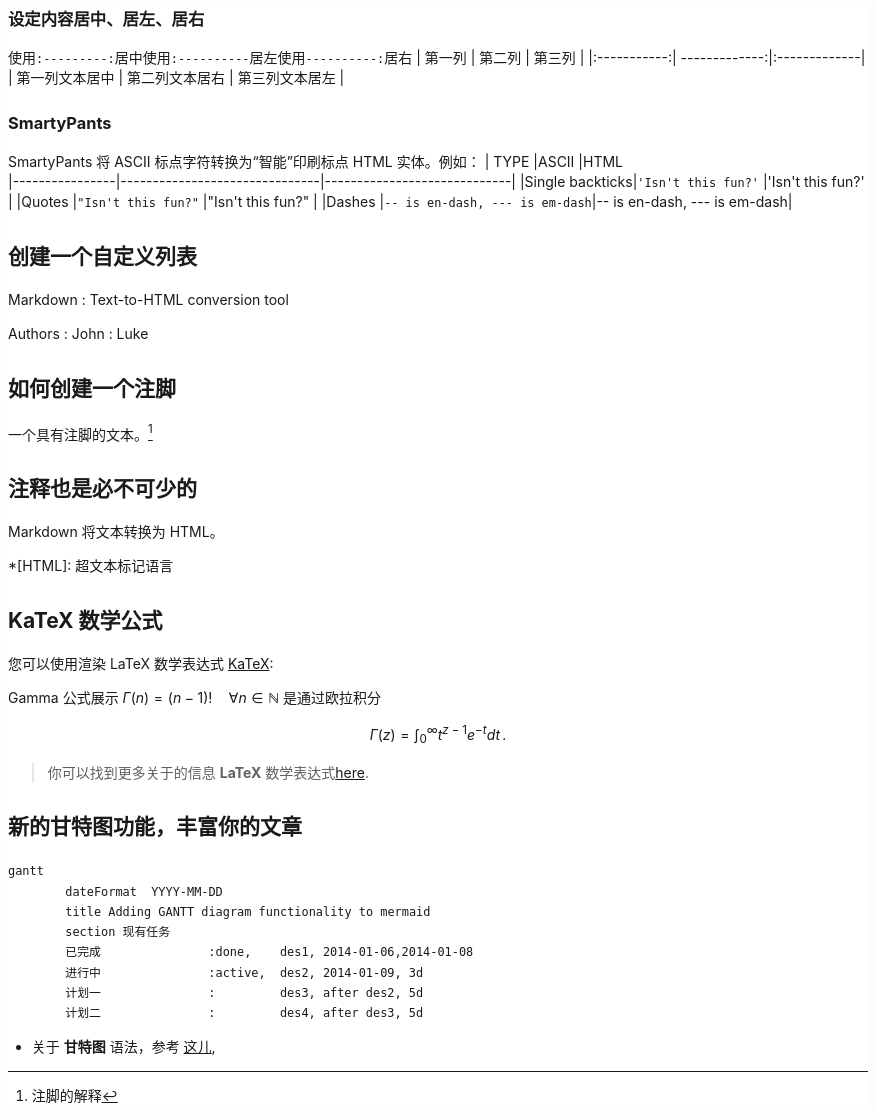 ### 设定内容居中、居左、居右

使用`:---------:`居中使用`:----------`居左使用`----------:`居右 | 第一列 | 第二列 | 第三列 | |:-----------:| -------------:|:-------------| | 第一列文本居中 | 第二列文本居右 | 第三列文本居左 |

### SmartyPants

SmartyPants 将 ASCII 标点字符转换为“智能”印刷标点 HTML 实体。例如： | TYPE |ASCII |HTML  
|----------------|-------------------------------|-----------------------------| |Single backticks|`'Isn't this fun?'` |'Isn't this fun?' | |Quotes |`"Isn't this fun?"` |"Isn't this fun?" | |Dashes |`-- is en-dash, --- is em-dash`|-- is en-dash, --- is em-dash|

## 创建一个自定义列表

Markdown : Text-to-HTML conversion tool

Authors : John : Luke

## 如何创建一个注脚

一个具有注脚的文本。[^2]

[^2]: 注脚的解释

## 注释也是必不可少的

Markdown 将文本转换为 HTML。

\*[HTML]: 超文本标记语言

## KaTeX 数学公式

您可以使用渲染 LaTeX 数学表达式 [KaTeX](https://khan.github.io/KaTeX/):

Gamma 公式展示 $\Gamma(n) = (n-1)!\quad\forall
n\in\mathbb N$ 是通过欧拉积分

$$
\Gamma(z) = \int_0^\infty t^{z-1}e^{-t}dt\,.
$$

> 你可以找到更多关于的信息 **LaTeX** 数学表达式[here][1].

## 新的甘特图功能，丰富你的文章

```mermaid
gantt
        dateFormat  YYYY-MM-DD
        title Adding GANTT diagram functionality to mermaid
        section 现有任务
        已完成               :done,    des1, 2014-01-06,2014-01-08
        进行中               :active,  des2, 2014-01-09, 3d
        计划一               :         des3, after des2, 5d
        计划二               :         des4, after des3, 5d
```

- 关于 **甘特图** 语法，参考 [这儿][2],


[1]: http://meta.math.stackexchange.com/questions/5020/mathjax-basic-tutorial-and-quick-reference
[2]: https://mermaidjs.github.io/
[3]: https://mermaidjs.github.io/
[4]: http://adrai.github.io/flowchart.js/